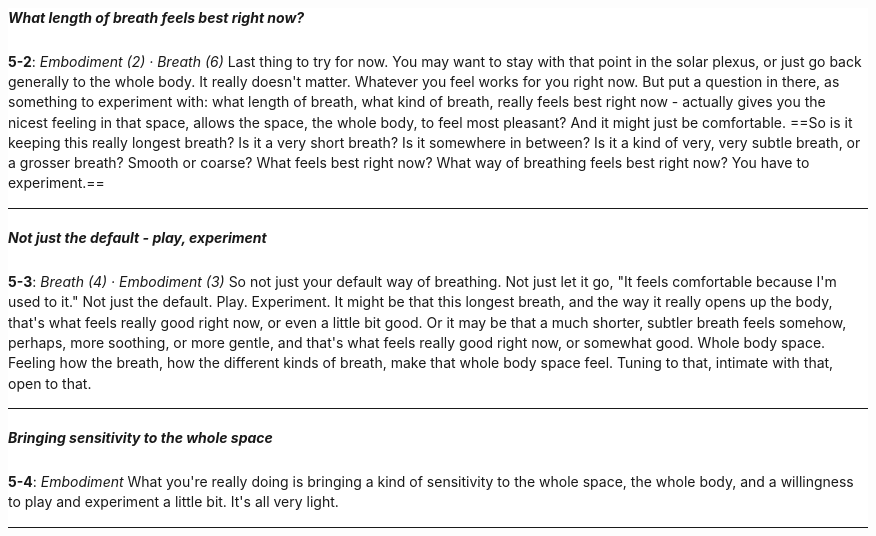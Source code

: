 ##### What length of breath feels best right now?
<span class="counts">**<a aria-label-position="top" aria-label="1218 The Energy Body and the Whole-body breath - Instructions and Guided Meditation > ^5-2" data-href="1218 The Energy Body and the Whole-body breath - Instructions and Guided Meditation#^5-2" class="internal-link">5-2</a>**: _<a data-href="Embodiment" class="internal-link">Embodiment</a> (2) · <a data-href="Breath" class="internal-link">Breath</a> (6)_</span>
<audio controls preload=metadata style=" width:300px;" controlslist="nodownload"><source src="https://dharmaseed.org/talks/60884/20191218-Rob_Burbea-GAIA-the_energy_body_and_the_whole_body_breath_instructions_and_guided_meditation-60884.mp3#t=36:15" type="audio/mpeg">???</audio>
<span class="paragraph">Last thing to try for now. You may want to stay with that point in the solar plexus, or just go back generally to the <a aria-label-position="top" aria-label="Embodiment" data-href="Embodiment" class="internal-link">whole body</a>. It really doesn't matter. Whatever you feel works for you right now. But put a question in there, as something to experiment with: what length of <a data-href="breath" class="internal-link">breath</a>, what kind of <a data-href="breath" class="internal-link">breath</a>, really feels best right now - actually gives you the nicest feeling in that space, allows the space, the <a aria-label-position="top" aria-label="Embodiment" data-href="Embodiment" class="internal-link">whole body</a>, to feel most pleasant? And it might just be comfortable. ==So is it keeping this really longest <a data-href="breath" class="internal-link">breath</a>? Is it a very short <a data-href="breath" class="internal-link">breath</a>? Is it somewhere in between? Is it a kind of very, very subtle <a data-href="breath" class="internal-link">breath</a>, or a grosser <a data-href="breath" class="internal-link">breath</a>? Smooth or coarse? What feels best right now? What way of breathing feels best right now? You have to experiment.==</span>

---
##### Not just the default - play, experiment
<span class="counts">**<a aria-label-position="top" aria-label="1218 The Energy Body and the Whole-body breath - Instructions and Guided Meditation > ^5-3" data-href="1218 The Energy Body and the Whole-body breath - Instructions and Guided Meditation#^5-3" class="internal-link">5-3</a>**: _<a data-href="Breath" class="internal-link">Breath</a> (4) · <a data-href="Embodiment" class="internal-link">Embodiment</a> (3)_</span>
<audio controls preload=metadata style=" width:300px;" controlslist="nodownload"><source src="https://dharmaseed.org/talks/60884/20191218-Rob_Burbea-GAIA-the_energy_body_and_the_whole_body_breath_instructions_and_guided_meditation-60884.mp3#t=37:34" type="audio/mpeg">???</audio>
<span class="paragraph">So not just your default way of breathing. Not just let it go, "It feels comfortable because I'm used to it." Not just the default. Play. Experiment. It might be that this longest <a data-href="breath" class="internal-link">breath</a>, and the way it really opens up the <a aria-label-position="top" aria-label="Embodiment" data-href="Embodiment" class="internal-link">body</a>, that's what feels really good right now, or even a little bit good. Or it may be that a much shorter, subtler <a data-href="breath" class="internal-link">breath</a> feels somehow, perhaps, more soothing, or more gentle, and that's what feels really good right now, or somewhat good. <a aria-label-position="top" aria-label="Embodiment" data-href="Embodiment" class="internal-link">Whole body</a> space. Feeling how the <a data-href="breath" class="internal-link">breath</a>, how the different kinds of <a data-href="breath" class="internal-link">breath</a>, make that <a aria-label-position="top" aria-label="Embodiment" data-href="Embodiment" class="internal-link">whole body</a> space feel. Tuning to that, intimate with that, open to that.</span>

---
##### Bringing sensitivity to the whole space
<span class="counts">**<a aria-label-position="top" aria-label="1218 The Energy Body and the Whole-body breath - Instructions and Guided Meditation > ^5-4" data-href="1218 The Energy Body and the Whole-body breath - Instructions and Guided Meditation#^5-4" class="internal-link">5-4</a>**: _<a data-href="Embodiment" class="internal-link">Embodiment</a>_</span>
<audio controls preload=metadata style=" width:300px;" controlslist="nodownload"><source src="https://dharmaseed.org/talks/60884/20191218-Rob_Burbea-GAIA-the_energy_body_and_the_whole_body_breath_instructions_and_guided_meditation-60884.mp3#t=40:40" type="audio/mpeg">???</audio>
<span class="paragraph">What you're really doing is bringing a kind of sensitivity to the whole space, the <a aria-label-position="top" aria-label="Embodiment" data-href="Embodiment" class="internal-link">whole body</a>, and a willingness to play and experiment a little bit. It's all very light.</span>

---